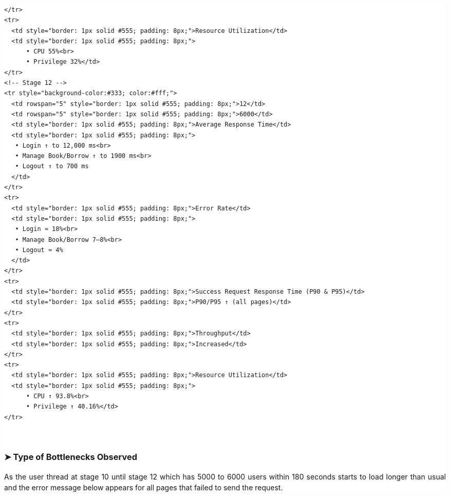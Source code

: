     </tr>
    <tr>
      <td style="border: 1px solid #555; padding: 8px;">Resource Utilization</td>
      <td style="border: 1px solid #555; padding: 8px;">
		  • CPU 55%<br> 
		  • Privilege 32%</td>
    </tr>
    <!-- Stage 12 -->
    <tr style="background-color:#333; color:#fff;">
      <td rowspan="5" style="border: 1px solid #555; padding: 8px;">12</td>
      <td rowspan="5" style="border: 1px solid #555; padding: 8px;">6000</td>
      <td style="border: 1px solid #555; padding: 8px;">Average Response Time</td>
      <td style="border: 1px solid #555; padding: 8px;">
       • Login ↑ to 12,000 ms<br>
       • Manage Book/Borrow ↑ to 1900 ms<br>
       • Logout ↑ to 700 ms
      </td>
    </tr>
    <tr>
      <td style="border: 1px solid #555; padding: 8px;">Error Rate</td>
      <td style="border: 1px solid #555; padding: 8px;">
       • Login ≈ 18%<br> 
       • Manage Book/Borrow 7–8%<br> 
	   • Logout ≈ 4%
      </td>
    </tr>
    <tr>
      <td style="border: 1px solid #555; padding: 8px;">Success Request Response Time (P90 & P95)</td>
      <td style="border: 1px solid #555; padding: 8px;">P90/P95 ↑ (all pages)</td>
    </tr>
    <tr>
      <td style="border: 1px solid #555; padding: 8px;">Throughput</td>
      <td style="border: 1px solid #555; padding: 8px;">Increased</td>
    </tr>
    <tr>
      <td style="border: 1px solid #555; padding: 8px;">Resource Utilization</td>
      <td style="border: 1px solid #555; padding: 8px;">
		  • CPU ↑ 93.8%<br> 
		  • Privilege ↑ 40.16%</td>
    </tr>

  </tbody>
</table>

</div>
<br>

### ➤ Type of Bottlenecks Observed

<p align="justify">
As the user thread at stage 10 until stage 12 which has 5000 to 6000 users within 180 seconds starts to load longer than usual and the error message below appears for all pages that failed to send the request.</p>
